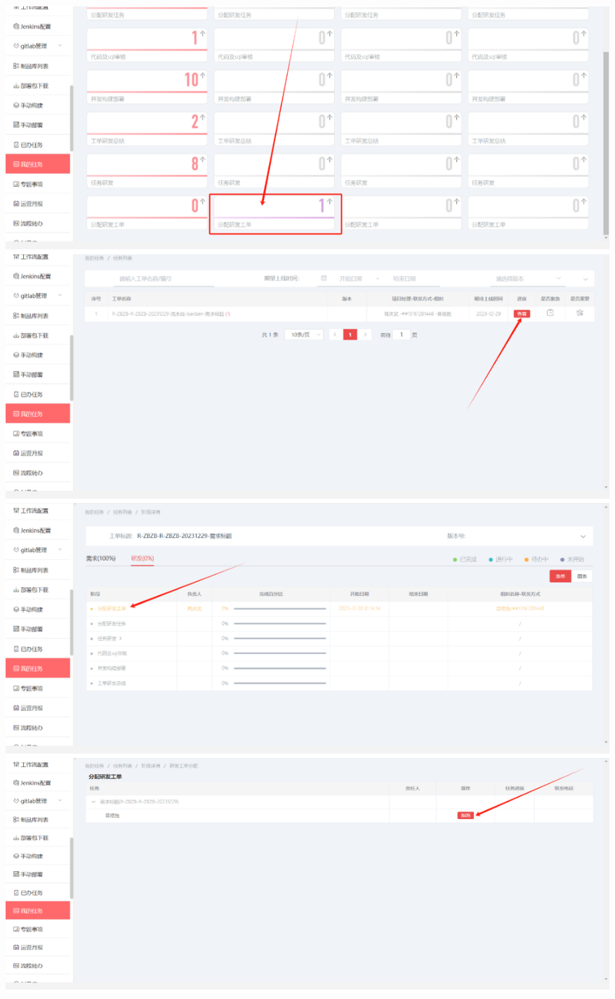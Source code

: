  ![image](../.aassets/devops1.png) ![image](../.aassets/devops2.png) ![image](../.aassets/devops3.png) ![image](../.aassets/devops4.png)